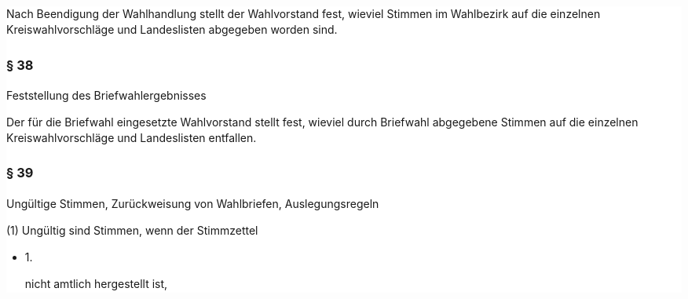 <div>

<div class="jurAbsatz">

Nach Beendigung der Wahlhandlung stellt der Wahlvorstand fest, wieviel
Stimmen im Wahlbezirk auf die einzelnen Kreiswahlvorschläge und
Landeslisten abgegeben worden sind.

</div>

</div>

</div>

</div>

<span id="BJNR003830956BJNE004802307.html"></span>

### § 38  
Feststellung des Briefwahlergebnisses

<div>

<div class="jnhtml">

<div>

<div class="jurAbsatz">

Der für die Briefwahl eingesetzte Wahlvorstand stellt fest, wieviel
durch Briefwahl abgegebene Stimmen auf die einzelnen Kreiswahlvorschläge
und Landeslisten entfallen.

</div>

</div>

</div>

</div>

<span id="BJNR003830956BJNE004905160.html"></span>

### § 39  
Ungültige Stimmen, Zurückweisung von Wahlbriefen, Auslegungsregeln

<div>

<div class="jnhtml">

<div>

<div class="jurAbsatz">

(1) Ungültig sind Stimmen, wenn der Stimmzettel

  - 1\.
    
    <div style="">
    
    nicht amtlich hergestellt ist,
    